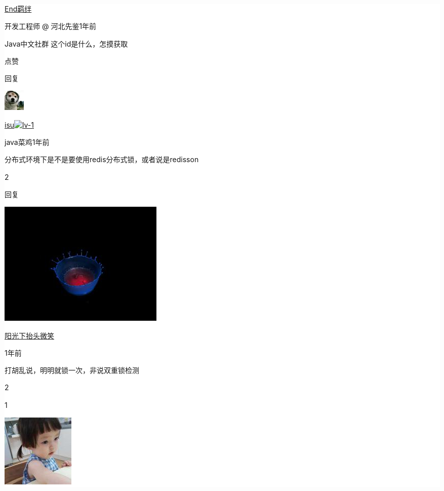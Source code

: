 [End羁绊](https://juejin.cn/user/2911162520053549)

开发工程师 @ 河北先鉴1年前

Java中文社群 这个id是什么，怎摸获取

点赞

回复

[![isu的头像](防重.resource/16f0ccdd0c902b5atplv-t2oaga2asx-no-mark40404040.webp)](https://juejin.cn/user/1521379824640839)

[isu![lv-1](防重.resource/636691cd590f92898cfcda37357472b8.svg+xml)](https://juejin.cn/user/1521379824640839)

java菜鸡1年前

分布式环境下是不是要使用redis分布式锁，或者说是redisson

2

回复

[![阳光下抬头微笑的头像](防重.resource/707b0f089d76d3efcdfd59a13deb567e300x300.jpeg)](https://juejin.cn/user/2735240659608951)

[阳光下抬头微笑](https://juejin.cn/user/2735240659608951)

1年前

打胡乱说，明明就锁一次，非说双重锁检测

2

1

[![img](防重.resource/cffd0fc38ef48bb16d9d2fca63c85c34300x300.jpeg)](https://juejin.cn/user/360295545973351)
